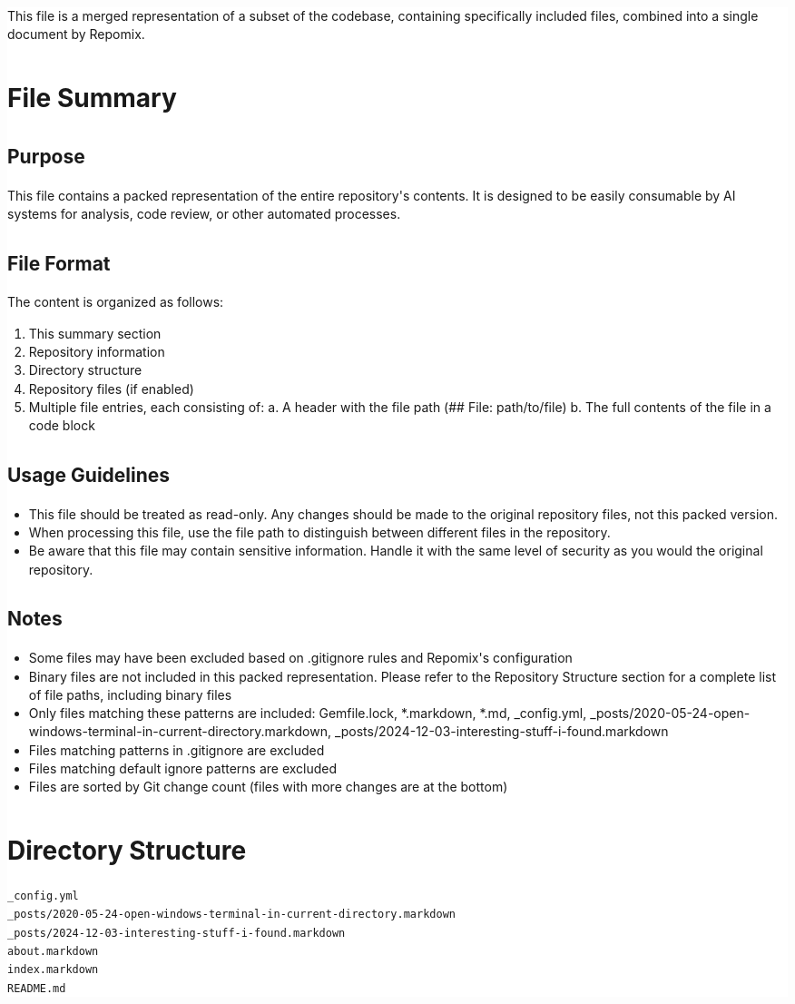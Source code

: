 This file is a merged representation of a subset of the codebase, containing specifically included files, combined into a single document by Repomix.

# File Summary

## Purpose
This file contains a packed representation of the entire repository's contents.
It is designed to be easily consumable by AI systems for analysis, code review,
or other automated processes.

## File Format
The content is organized as follows:
1. This summary section
2. Repository information
3. Directory structure
4. Repository files (if enabled)
5. Multiple file entries, each consisting of:
  a. A header with the file path (## File: path/to/file)
  b. The full contents of the file in a code block

## Usage Guidelines
- This file should be treated as read-only. Any changes should be made to the
  original repository files, not this packed version.
- When processing this file, use the file path to distinguish
  between different files in the repository.
- Be aware that this file may contain sensitive information. Handle it with
  the same level of security as you would the original repository.

## Notes
- Some files may have been excluded based on .gitignore rules and Repomix's configuration
- Binary files are not included in this packed representation. Please refer to the Repository Structure section for a complete list of file paths, including binary files
- Only files matching these patterns are included: Gemfile.lock, *.markdown, *.md, _config.yml, _posts/2020-05-24-open-windows-terminal-in-current-directory.markdown, _posts/2024-12-03-interesting-stuff-i-found.markdown
- Files matching patterns in .gitignore are excluded
- Files matching default ignore patterns are excluded
- Files are sorted by Git change count (files with more changes are at the bottom)

# Directory Structure
```
_config.yml
_posts/2020-05-24-open-windows-terminal-in-current-directory.markdown
_posts/2024-12-03-interesting-stuff-i-found.markdown
about.markdown
index.markdown
README.md
```
